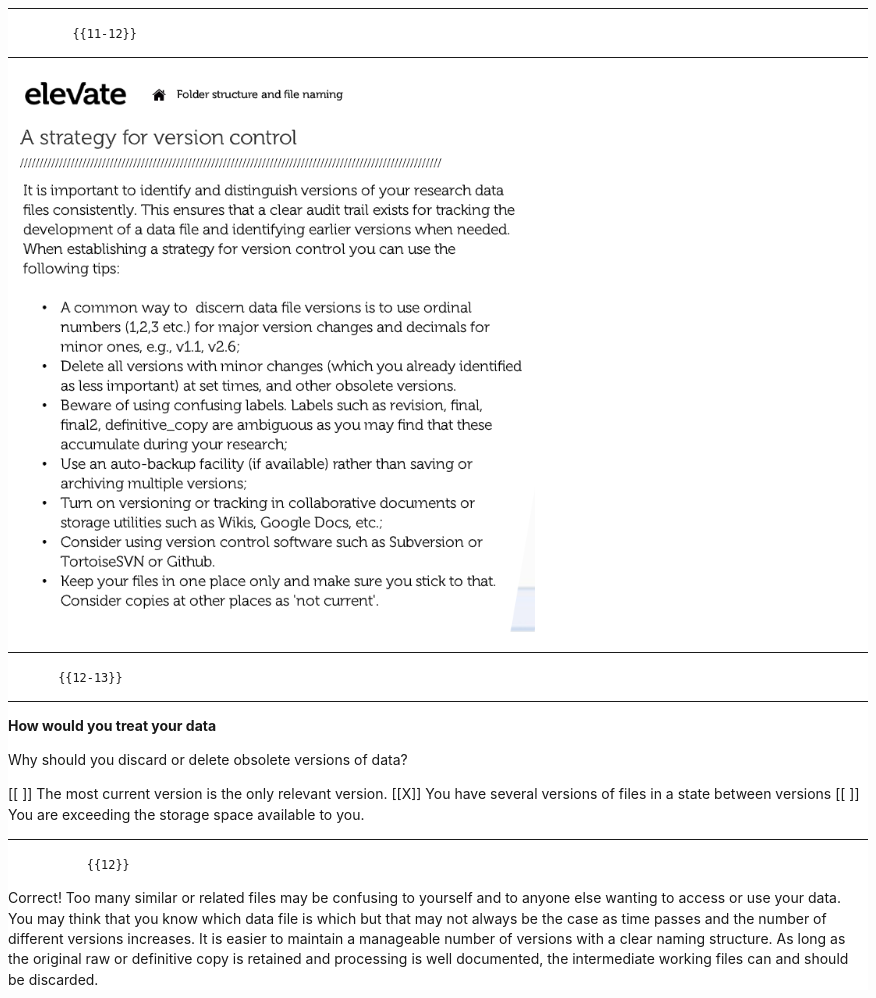 ****************************

             {{11-12}}
****************************

![Lab notebooks](img/04_Folder-structure-version-control.png)

*****************************

           {{12-13}}
******************************

**How would you treat your data**

Why should you discard or delete obsolete versions of data?

[[ ]] The most current version is the only relevant version.
[[X]] You have several versions of files in a state between versions
[[ ]] You are exceeding the storage space available to you.
******************************
               {{12}}
Correct! Too many similar or related files may be confusing to yourself and to anyone else wanting to access or use your data. You may think that you know which data file is which but that may not always be the case as time passes and the number of different versions increases. It is easier to maintain a manageable number of versions with a clear naming structure. As long as the original raw or definitive copy is retained and processing is well documented, the intermediate working files can and should be discarded.
